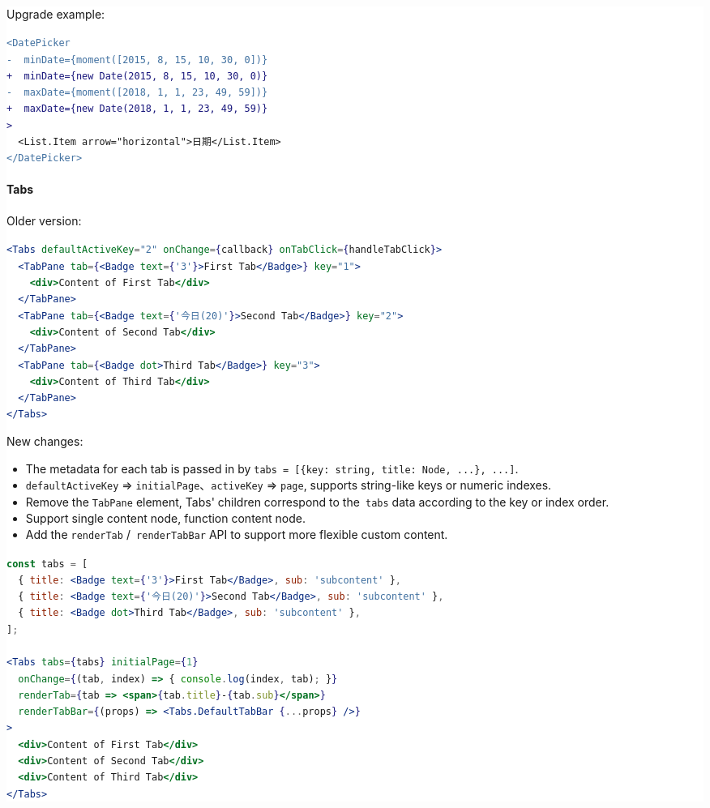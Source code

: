 Upgrade example:

  ```diff
  <DatePicker
  -  minDate={moment([2015, 8, 15, 10, 30, 0])}
  +  minDate={new Date(2015, 8, 15, 10, 30, 0)}
  -  maxDate={moment([2018, 1, 1, 23, 49, 59])}
  +  maxDate={new Date(2018, 1, 1, 23, 49, 59)}
  >
    <List.Item arrow="horizontal">日期</List.Item>
  </DatePicker>
  ```

#### Tabs

Older version:

```jsx
<Tabs defaultActiveKey="2" onChange={callback} onTabClick={handleTabClick}>
  <TabPane tab={<Badge text={'3'}>First Tab</Badge>} key="1">
    <div>Content of First Tab</div>
  </TabPane>
  <TabPane tab={<Badge text={'今日(20)'}>Second Tab</Badge>} key="2">
    <div>Content of Second Tab</div>
  </TabPane>
  <TabPane tab={<Badge dot>Third Tab</Badge>} key="3">
    <div>Content of Third Tab</div>
  </TabPane>
</Tabs>
```

New changes:

- The metadata for each tab is passed in by `tabs = [{key: string, title: Node, ...}, ...]`.
- `defaultActiveKey` => `initialPage`、`activeKey` => `page`, supports string-like keys or numeric indexes.
- Remove the `TabPane` element, Tabs' children correspond to the` tabs` data according to the key or index order.
- Support single content node, function content node.
- Add the `renderTab` /` renderTabBar` API to support more flexible custom content.

```jsx
const tabs = [
  { title: <Badge text={'3'}>First Tab</Badge>, sub: 'subcontent' },
  { title: <Badge text={'今日(20)'}>Second Tab</Badge>, sub: 'subcontent' },
  { title: <Badge dot>Third Tab</Badge>, sub: 'subcontent' },
];

<Tabs tabs={tabs} initialPage={1}
  onChange={(tab, index) => { console.log(index, tab); }}
  renderTab={tab => <span>{tab.title}-{tab.sub}</span>}
  renderTabBar={(props) => <Tabs.DefaultTabBar {...props} />}
>
  <div>Content of First Tab</div>
  <div>Content of Second Tab</div>
  <div>Content of Third Tab</div>
</Tabs>
```
